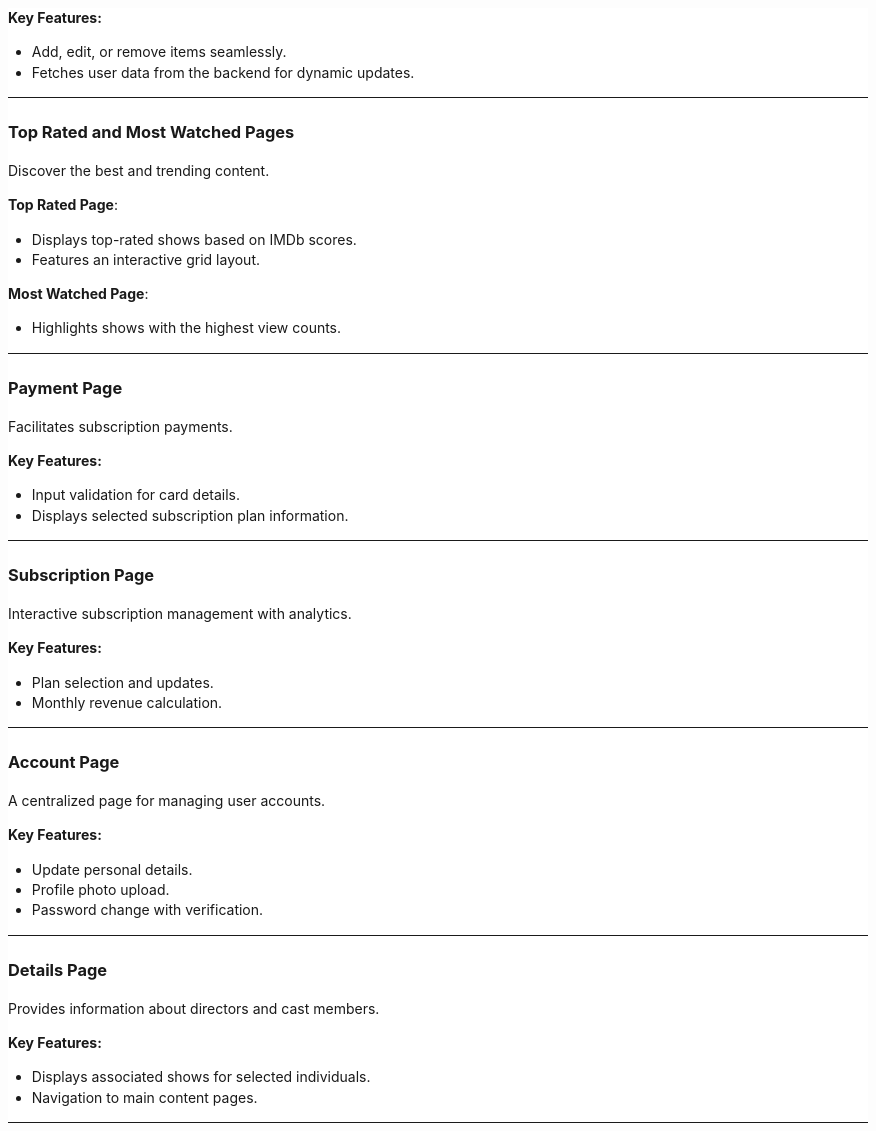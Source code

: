 **Key Features:**
- Add, edit, or remove items seamlessly.
- Fetches user data from the backend for dynamic updates.

---

### Top Rated and Most Watched Pages
Discover the best and trending content.

**Top Rated Page**:
- Displays top-rated shows based on IMDb scores.
- Features an interactive grid layout.

**Most Watched Page**:
- Highlights shows with the highest view counts.

---

### Payment Page
Facilitates subscription payments.

**Key Features:**
- Input validation for card details.
- Displays selected subscription plan information.

---

### Subscription Page
Interactive subscription management with analytics.

**Key Features:**
- Plan selection and updates.
- Monthly revenue calculation.

---

### Account Page
A centralized page for managing user accounts.

**Key Features:**
- Update personal details.
- Profile photo upload.
- Password change with verification.

---

### Details Page
Provides information about directors and cast members.

**Key Features:**
- Displays associated shows for selected individuals.
- Navigation to main content pages.

---
